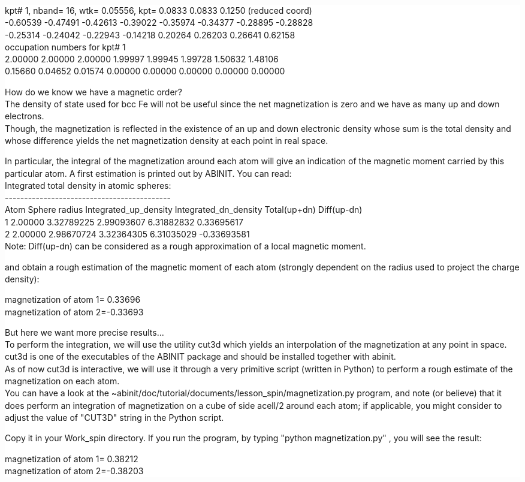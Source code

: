   kpt#   1, nband= 16, wtk=  0.05556, kpt=  0.0833  0.0833  0.1250 (reduced
coord)  
  -0.60539  -0.47491  -0.42613  -0.39022  -0.35974  -0.34377  -0.28895  -0.28828  
  -0.25314  -0.24042  -0.22943  -0.14218   0.20264   0.26203   0.26641   0.62158  
      occupation numbers for kpt#   1  
   2.00000   2.00000   2.00000   1.99997   1.99945   1.99728   1.50632
1.48106  
   0.15660   0.04652   0.01574   0.00000   0.00000   0.00000   0.00000
0.00000  
  
  
  
How do we know we have a magnetic order?  
The  density of state used for bcc Fe will not be useful since the net
magnetization is zero and we have as many up and down electrons.  
Though, the magnetization is reflected in the existence of an up and down
electronic density whose sum is the total density and whose difference yields
the net magnetization density at each point in real space.  
  
In particular, the integral of the magnetization around each atom will give an
indication of the magnetic moment carried by this particular atom. A first
estimation is printed out by ABINIT. You can read:  
 Integrated total density in atomic spheres:  
 \-------------------------------------------  
 Atom  Sphere radius  Integrated_up_density  Integrated_dn_density
Total(up+dn)   Diff(up-dn)  
    1        2.00000             3.32789225             2.99093607    6.31882832    0.33695617  
    2        2.00000             2.98670724             3.32364305    6.31035029   -0.33693581  
 Note: Diff(up-dn) can be considered as a rough approximation of a local
magnetic moment.  
  
and obtain a rough estimation of the magnetic moment of each atom (strongly
dependent on the radius used to project the charge density):  

magnetization of atom 1= 0.33696  
magnetization of atom 2=-0.33693  

  
But here we want more precise results...  
To perform the integration, we will use the utility cut3d which yields an
interpolation of the magnetization at any point in space. cut3d is one of the
executables of the ABINIT package and should be installed together with
abinit.  
As of now cut3d is interactive, we will use it through a very primitive script
(written in Python) to perform a rough estimate of the magnetization on each
atom.  
You can have a look at the
~abinit/doc/tutorial/documents/lesson_spin/magnetization.py program, and note
(or believe) that it does perform an integration of magnetization on a cube of
side acell/2 around each atom; if applicable, you might consider to adjust the
value of "CUT3D" string in the Python script.  
  
Copy it in your Work_spin directory. If you run the program, by typing "python
magnetization.py" , you will see the result:  

magnetization of atom 1= 0.38212  
magnetization of atom 2=-0.38203  
